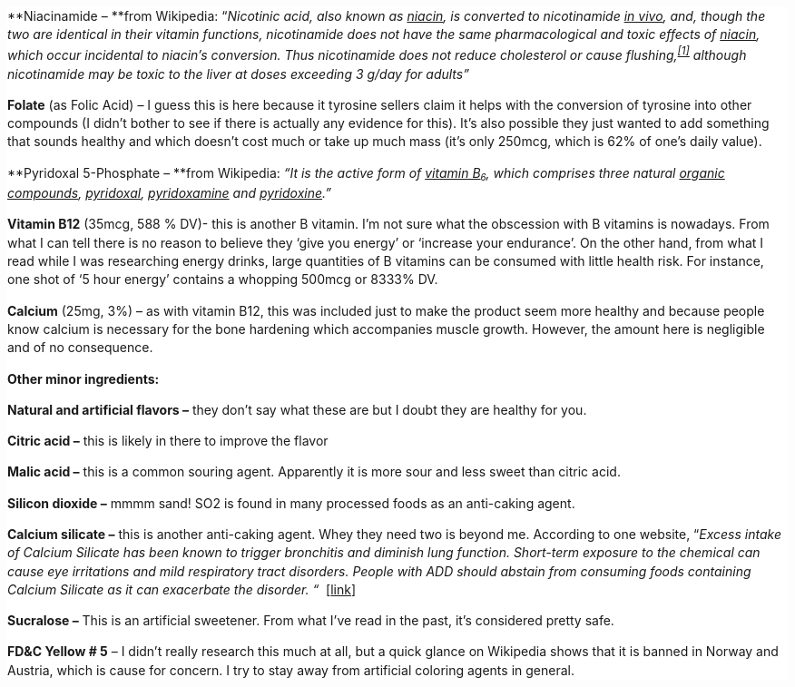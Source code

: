 **Niacinamide &#8211; **from Wikipedia: &#8220;_Nicotinic acid, also known as [niacin](http://en.wikipedia.org/wiki/Niacin "Niacin"), is converted to nicotinamide [in vivo](http://en.wikipedia.org/wiki/In_vivo "In vivo"), and, though the two are identical in their vitamin functions, nicotinamide does not have the same pharmacological and toxic effects of [niacin](http://en.wikipedia.org/wiki/Niacin "Niacin"), which occur incidental to niacin&#8217;s conversion. Thus nicotinamide does not reduce cholesterol or cause flushing,<sup id="cite_ref-1"><a href="http://en.wikipedia.org/wiki/Niacinamide#cite_note-1">[1]</a></sup> although nicotinamide may be toxic to the liver at doses exceeding 3 g/day for adults&#8221;_

**Folate** (as Folic Acid) &#8211; I guess this is here because it tyrosine sellers claim it helps with the conversion of tyrosine into other compounds (I didn&#8217;t bother to see if there is actually any evidence for this). It&#8217;s also possible they just wanted to add something that sounds healthy and which doesn&#8217;t cost much or take up much mass (it&#8217;s only 250mcg, which is 62% of one&#8217;s daily value).

**Pyridoxal 5-Phosphate &#8211; **from Wikipedia: _&#8220;It is the active form of [vitamin B<small><sub>6</sub></small>](http://en.wikipedia.org/wiki/Vitamin_B6 "Vitamin B6"), which comprises three natural [organic compounds](http://en.wikipedia.org/wiki/Organic_compounds "Organic compounds"), [pyridoxal](http://en.wikipedia.org/wiki/Pyridoxal "Pyridoxal"), [pyridoxamine](http://en.wikipedia.org/wiki/Pyridoxamine "Pyridoxamine") and [pyridoxine](http://en.wikipedia.org/wiki/Pyridoxine "Pyridoxine").&#8221;_

**Vitamin B12** (35mcg, 588 % DV)- this is another B vitamin. I&#8217;m not sure what the obscession with B vitamins is nowadays. From what I can tell there is no reason to believe they &#8216;give you energy&#8217; or &#8216;increase your endurance&#8217;. On the other hand, from what I read while I was researching energy drinks, large quantities of B vitamins can be consumed with little health risk. For instance, one shot of &#8216;5 hour energy&#8217; contains a whopping 500mcg or 8333% DV.

**Calcium** (25mg, 3%) &#8211; as with vitamin B12, this was included just to make the product seem more healthy and because people know calcium is necessary for the bone hardening which accompanies muscle growth. However, the amount here is negligible and of no consequence.

**Other minor ingredients:**
  
**Natural and artificial flavors &#8211;** they don&#8217;t say what these are but I doubt they are healthy for you.
  
**Citric acid &#8211;** this is likely in there to improve the flavor
  
**Malic acid &#8211;** this is a common souring agent. Apparently it is more sour and less sweet than citric acid.
  
**Silicon dioxide &#8211;** mmmm sand! SO2 is found in many processed foods as an anti-caking agent.
  
**Calcium silicate &#8211;** this is another anti-caking agent. Whey they need two is beyond me. According to one website, &#8220;_Excess intake of Calcium Silicate has been known to trigger bronchitis and diminish lung function. Short-term exposure to the chemical can cause eye irritations and mild respiratory tract disorders. People with ADD should abstain from consuming foods containing Calcium Silicate as it can exacerbate the disorder. &#8220;_  [[link](http://www.whatsinthisstuff.com/ingredient/Calcium-Silicate)]
  
**Sucralose &#8211;** This is an artificial sweetener. From what I&#8217;ve read in the past, it&#8217;s considered pretty safe.
  
**FD&C Yellow # 5** &#8211; I didn&#8217;t really research this much at all, but a quick glance on Wikipedia shows that it is banned in Norway and Austria, which is cause for concern. I try to stay away from artificial coloring agents in general.
  